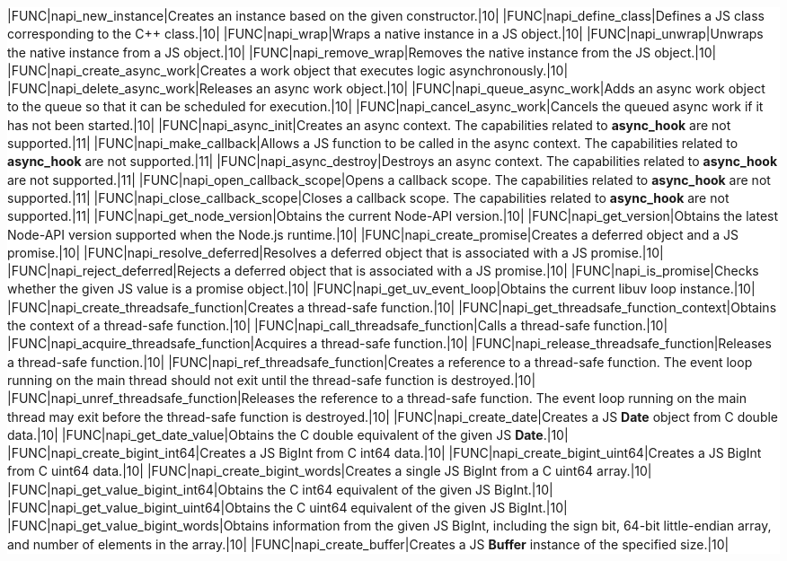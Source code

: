 |FUNC|napi_new_instance|Creates an instance based on the given constructor.|10|
|FUNC|napi_define_class|Defines a JS class corresponding to the C++ class.|10|
|FUNC|napi_wrap|Wraps a native instance in a JS object.|10|
|FUNC|napi_unwrap|Unwraps the native instance from a JS object.|10|
|FUNC|napi_remove_wrap|Removes the native instance from the JS object.|10|
|FUNC|napi_create_async_work|Creates a work object that executes logic asynchronously.|10|
|FUNC|napi_delete_async_work|Releases an async work object.|10|
|FUNC|napi_queue_async_work|Adds an async work object to the queue so that it can be scheduled for execution.|10|
|FUNC|napi_cancel_async_work|Cancels the queued async work if it has not been started.|10|
|FUNC|napi_async_init|Creates an async context. The capabilities related to **async_hook** are not supported.|11|
|FUNC|napi_make_callback|Allows a JS function to be called in the async context. The capabilities related to **async_hook** are not supported.|11|
|FUNC|napi_async_destroy|Destroys an async context. The capabilities related to **async_hook** are not supported.|11|
|FUNC|napi_open_callback_scope|Opens a callback scope. The capabilities related to **async_hook** are not supported.|11|
|FUNC|napi_close_callback_scope|Closes a callback scope. The capabilities related to **async_hook** are not supported.|11|
|FUNC|napi_get_node_version|Obtains the current Node-API version.|10|
|FUNC|napi_get_version|Obtains the latest Node-API version supported when the Node.js runtime.|10|
|FUNC|napi_create_promise|Creates a deferred object and a JS promise.|10|
|FUNC|napi_resolve_deferred|Resolves a deferred object that is associated with a JS promise.|10|
|FUNC|napi_reject_deferred|Rejects a deferred object that is associated with a JS promise.|10|
|FUNC|napi_is_promise|Checks whether the given JS value is a promise object.|10|
|FUNC|napi_get_uv_event_loop|Obtains the current libuv loop instance.|10|
|FUNC|napi_create_threadsafe_function|Creates a thread-safe function.|10|
|FUNC|napi_get_threadsafe_function_context|Obtains the context of a thread-safe function.|10|
|FUNC|napi_call_threadsafe_function|Calls a thread-safe function.|10|
|FUNC|napi_acquire_threadsafe_function|Acquires a thread-safe function.|10|
|FUNC|napi_release_threadsafe_function|Releases a thread-safe function.|10|
|FUNC|napi_ref_threadsafe_function|Creates a reference to a thread-safe function. The event loop running on the main thread should not exit until the thread-safe function is destroyed.|10|
|FUNC|napi_unref_threadsafe_function|Releases the reference to a thread-safe function. The event loop running on the main thread may exit before the thread-safe function is destroyed.|10|
|FUNC|napi_create_date|Creates a JS **Date** object from C double data.|10|
|FUNC|napi_get_date_value|Obtains the C double equivalent of the given JS **Date**.|10|
|FUNC|napi_create_bigint_int64|Creates a JS BigInt from C int64 data.|10|
|FUNC|napi_create_bigint_uint64|Creates a JS BigInt from C uint64 data.|10|
|FUNC|napi_create_bigint_words|Creates a single JS BigInt from a C uint64 array.|10|
|FUNC|napi_get_value_bigint_int64|Obtains the C int64 equivalent of the given JS BigInt.|10|
|FUNC|napi_get_value_bigint_uint64|Obtains the C uint64 equivalent of the given JS BigInt.|10|
|FUNC|napi_get_value_bigint_words|Obtains information from the given JS BigInt, including the sign bit, 64-bit little-endian array, and number of elements in the array.|10|
|FUNC|napi_create_buffer|Creates a JS **Buffer** instance of the specified size.|10|